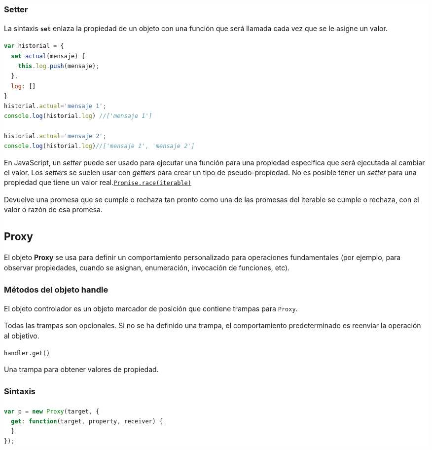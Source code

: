 ### Setter

La sintaxis **`set`** enlaza la propiedad de un objeto con una función que será llamada cada vez que se le asigne un valor.

```javascript
var historial = {
  set actual(mensaje) {
    this.log.push(mensaje);
  },
  log: []
}
historial.actual='mensaje 1';
console.log(historial.log) //['mensaje 1']

historial.actual='mensaje 2';
console.log(historial.log)//['mensaje 1', 'mensaje 2']
```

En JavaScript, un _setter_ puede ser usado para ejecutar una función para una propiedad especifica que será ejecutada al cambiar el valor. Los _setters_ se suelen usar con _getters_ para crear un tipo de pseudo-propiedad. No es posible tener un _setter_ para una propiedad que tiene un valor real.[`Promise.race(iterable)`](https://developer.mozilla.org/es/docs/Web/JavaScript/Referencia/Objetos_globales/Promise/race)

Devuelve una promesa que se cumple o rechaza tan pronto como una de las promesas del iterable se cumple o rechaza, con el valor o razón de esa promesa.



## Proxy

El objeto **Proxy** se usa para definir un comportamiento personalizado para operaciones fundamentales \(por ejemplo, para observar propiedades, cuando se asignan, enumeración, invocación de funciones, etc\).

### Métodos del objeto handle

El objeto controlador es un objeto marcador de posición que contiene trampas para `Proxy`.

Todas las trampas son opcionales. Si no se ha definido una trampa, el comportamiento predeterminado es reenviar la operación al objetivo.

[`handler.get()`](https://developer.mozilla.org/en-US/docs/Web/JavaScript/Reference/Global_Objects/Proxy/handler/get)

Una trampa para obtener valores de propiedad.

### Sintaxis 

```javascript
var p = new Proxy(target, {
  get: function(target, property, receiver) {
  }
});
```
